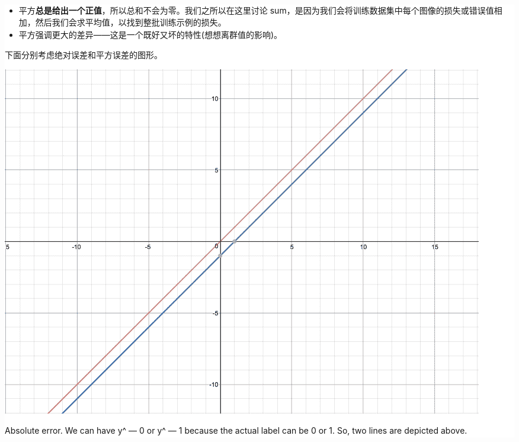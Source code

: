 *   平方**总是给出一个正值**，所以总和不会为零。我们之所以在这里讨论 sum，是因为我们会将训练数据集中每个图像的损失或错误值相加，然后我们会求平均值，以找到整批训练示例的损失。
*   平方强调更大的差异——这是一个既好又坏的特性(想想离群值的影响)。

下面分别考虑绝对误差和平方误差的图形。

![1*xUGYWm3HBpYqqjZKHE0akQ](img/d3060d81b64cd0994b3633b2444628e2.png)

Absolute error. We can have y^ — 0 or y^ — 1 because the actual label can be 0 or 1\. So, two lines are depicted above.
